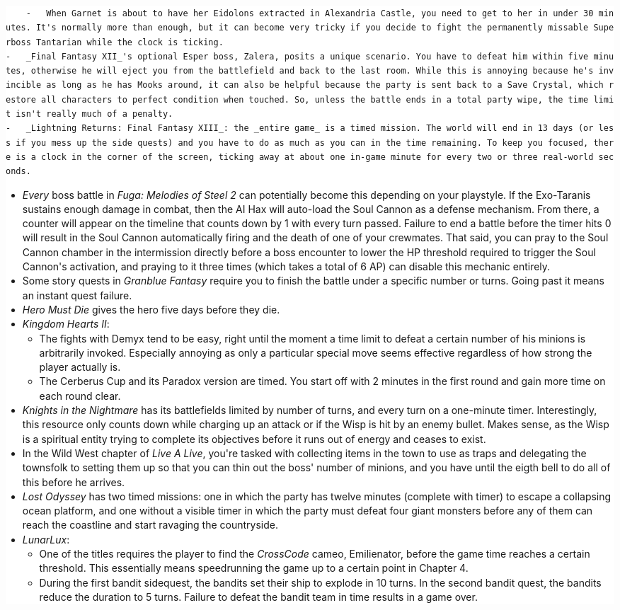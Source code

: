         -   When Garnet is about to have her Eidolons extracted in Alexandria Castle, you need to get to her in under 30 minutes. It's normally more than enough, but it can become very tricky if you decide to fight the permanently missable Superboss Tantarian while the clock is ticking.
    -   _Final Fantasy XII_'s optional Esper boss, Zalera, posits a unique scenario. You have to defeat him within five minutes, otherwise he will eject you from the battlefield and back to the last room. While this is annoying because he's invincible as long as he has Mooks around, it can also be helpful because the party is sent back to a Save Crystal, which restore all characters to perfect condition when touched. So, unless the battle ends in a total party wipe, the time limit isn't really much of a penalty.
    -   _Lightning Returns: Final Fantasy XIII_: the _entire game_ is a timed mission. The world will end in 13 days (or less if you mess up the side quests) and you have to do as much as you can in the time remaining. To keep you focused, there is a clock in the corner of the screen, ticking away at about one in-game minute for every two or three real-world seconds.
-   _Every_ boss battle in _Fuga: Melodies of Steel 2_ can potentially become this depending on your playstyle. If the Exo-Taranis sustains enough damage in combat, then the AI Hax will auto-load the Soul Cannon as a defense mechanism. From there, a counter will appear on the timeline that counts down by 1 with every turn passed. Failure to end a battle before the timer hits 0 will result in the Soul Cannon automatically firing and the death of one of your crewmates. That said, you can pray to the Soul Cannon chamber in the intermission directly before a boss encounter to lower the HP threshold required to trigger the Soul Cannon's activation, and praying to it three times (which takes a total of 6 AP) can disable this mechanic entirely.
-   Some story quests in _Granblue Fantasy_ require you to finish the battle under a specific number or turns. Going past it means an instant quest failure.
-   _Hero Must Die_ gives the hero five days before they die.
-   _Kingdom Hearts II_:
    -   The fights with Demyx tend to be easy, right until the moment a time limit to defeat a certain number of his minions is arbitrarily invoked. Especially annoying as only a particular special move seems effective regardless of how strong the player actually is.
    -   The Cerberus Cup and its Paradox version are timed. You start off with 2 minutes in the first round and gain more time on each round clear.
-   _Knights in the Nightmare_ has its battlefields limited by number of turns, and every turn on a one-minute timer. Interestingly, this resource only counts down while charging up an attack or if the Wisp is hit by an enemy bullet. Makes sense, as the Wisp is a spiritual entity trying to complete its objectives before it runs out of energy and ceases to exist.
-   In the Wild West chapter of _Live A Live_, you're tasked with collecting items in the town to use as traps and delegating the townsfolk to setting them up so that you can thin out the boss' number of minions, and you have until the eigth bell to do all of this before he arrives.
-   _Lost Odyssey_ has two timed missions: one in which the party has twelve minutes (complete with timer) to escape a collapsing ocean platform, and one without a visible timer in which the party must defeat four giant monsters before any of them can reach the coastline and start ravaging the countryside.
-   _LunarLux_:
    -   One of the titles requires the player to find the _CrossCode_ cameo, Emilienator, before the game time reaches a certain threshold. This essentially means speedrunning the game up to a certain point in Chapter 4.
    -   During the first bandit sidequest, the bandits set their ship to explode in 10 turns. In the second bandit quest, the bandits reduce the duration to 5 turns. Failure to defeat the bandit team in time results in a game over.
